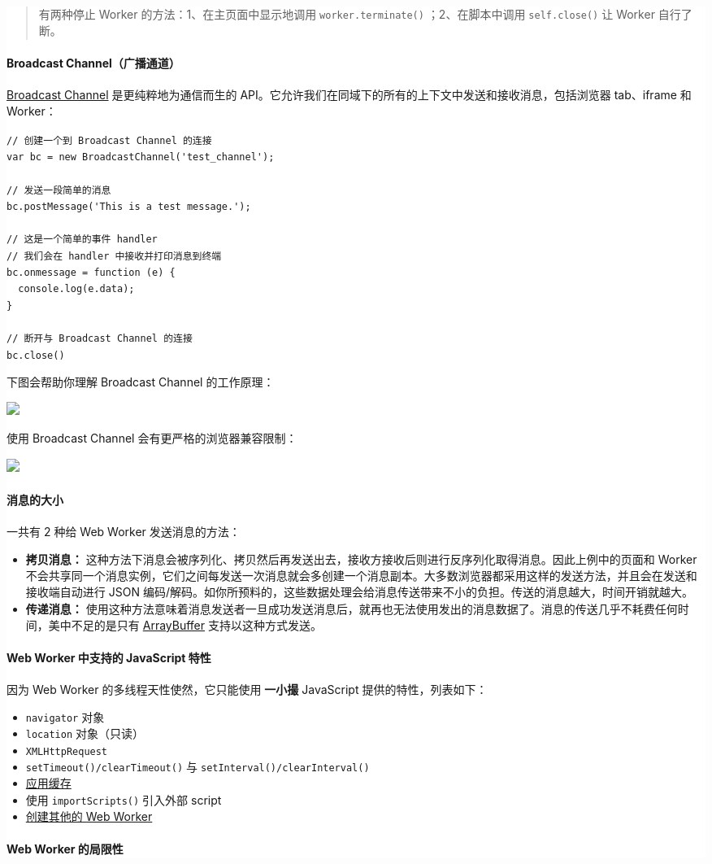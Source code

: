 > 有两种停止 Worker 的方法：1、在主页面中显示地调用 `worker.terminate()` ；2、在脚本中调用 `self.close()` 让 Worker 自行了断。

#### Broadcast Channel（广播通道）

[Broadcast Channel](https://developer.mozilla.org/en-US/docs/Web/API/BroadcastChannel) 是更纯粹地为通信而生的 API。它允许我们在同域下的所有的上下文中发送和接收消息，包括浏览器 tab、iframe 和 Worker：

```
// 创建一个到 Broadcast Channel 的连接
var bc = new BroadcastChannel('test_channel');

// 发送一段简单的消息
bc.postMessage('This is a test message.');

// 这是一个简单的事件 handler
// 我们会在 handler 中接收并打印消息到终端
bc.onmessage = function (e) { 
  console.log(e.data); 
}

// 断开与 Broadcast Channel 的连接
bc.close()
```

下图会帮助你理解 Broadcast Channel 的工作原理：

![](https://cdn-images-1.medium.com/max/800/1*NVT6WbNrH_mQL64--b-l1Q.png)

使用 Broadcast Channel 会有更严格的浏览器兼容限制：

![](https://cdn-images-1.medium.com/max/800/1*81mCsOzyJj-HfQ1lP_033w.png)

#### 消息的大小

一共有 2 种给 Web Worker 发送消息的方法：

* **拷贝消息：** 这种方法下消息会被序列化、拷贝然后再发送出去，接收方接收后则进行反序列化取得消息。因此上例中的页面和 Worker 不会共享同一个消息实例，它们之间每发送一次消息就会多创建一个消息副本。大多数浏览器都采用这样的发送方法，并且会在发送和接收端自动进行 JSON 编码/解码。如你所预料的，这些数据处理会给消息传送带来不小的负担。传送的消息越大，时间开销就越大。
* **传递消息：** 使用这种方法意味着消息发送者一旦成功发送消息后，就再也无法使用发出的消息数据了。消息的传送几乎不耗费任何时间，美中不足的是只有 [ArrayBuffer](https://developer.mozilla.org/en-US/docs/Web/JavaScript/Reference/Global_Objects/ArrayBuffer) 支持以这种方式发送。

#### Web Worker 中支持的 JavaScript 特性

因为 Web Worker 的多线程天性使然，它只能使用 **一小撮** JavaScript 提供的特性，列表如下：

* `navigator` 对象
* `location` 对象（只读）
* `XMLHttpRequest`
* `setTimeout()/clearTimeout()` 与 `setInterval()/clearInterval()`
* [应用缓存](https://www.html5rocks.com/tutorials/appcache/beginner/)
* 使用 `importScripts()` 引入外部 script
* [创建其他的 Web Worker](https://www.html5rocks.com/en/tutorials/workers/basics/#toc-enviornment-subworkers)

#### Web Worker 的局限性

